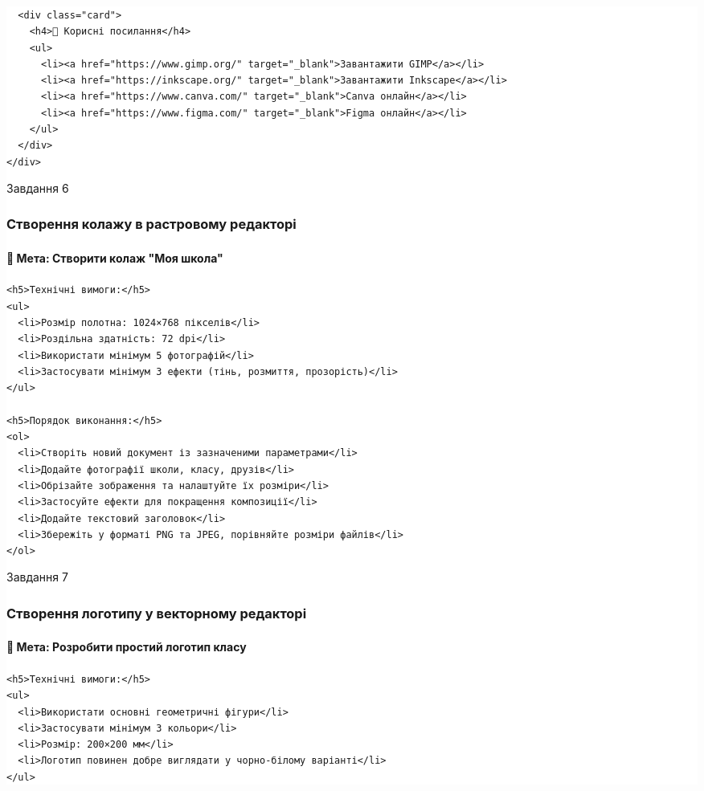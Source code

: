       <div class="card">
        <h4>🔗 Корисні посилання</h4>
        <ul>
          <li><a href="https://www.gimp.org/" target="_blank">Завантажити GIMP</a></li>
          <li><a href="https://inkscape.org/" target="_blank">Завантажити Inkscape</a></li>
          <li><a href="https://www.canva.com/" target="_blank">Canva онлайн</a></li>
          <li><a href="https://www.figma.com/" target="_blank">Figma онлайн</a></li>
        </ul>
      </div>
    </div>
  </div>
</div>

<div class="task">
  <div class="task-level beginner">Завдання 6</div>
  <h3>Створення колажу в растровому редакторі</h3>
  
  <div class="card">
    <h4>🎯 Мета: Створити колаж "Моя школа"</h4>
    
    <h5>Технічні вимоги:</h5>
    <ul>
      <li>Розмір полотна: 1024×768 пікселів</li>
      <li>Роздільна здатність: 72 dpi</li>
      <li>Використати мінімум 5 фотографій</li>
      <li>Застосувати мінімум 3 ефекти (тінь, розмиття, прозорість)</li>
    </ul>
    
    <h5>Порядок виконання:</h5>
    <ol>
      <li>Створіть новий документ із зазначеними параметрами</li>
      <li>Додайте фотографії школи, класу, друзів</li>
      <li>Обрізайте зображення та налаштуйте їх розміри</li>
      <li>Застосуйте ефекти для покращення композиції</li>
      <li>Додайте текстовий заголовок</li>
      <li>Збережіть у форматі PNG та JPEG, порівняйте розміри файлів</li>
    </ol>
  </div>
</div>

<div class="task">
  <div class="task-level beginner">Завдання 7</div>
  <h3>Створення логотипу у векторному редакторі</h3>
  
  <div class="card">
    <h4>🎯 Мета: Розробити простий логотип класу</h4>
    
    <h5>Технічні вимоги:</h5>
    <ul>
      <li>Використати основні геометричні фігури</li>
      <li>Застосувати мінімум 3 кольори</li>
      <li>Розмір: 200×200 мм</li>
      <li>Логотип повинен добре виглядати у чорно-білому варіанті</li>
    </ul>
    
